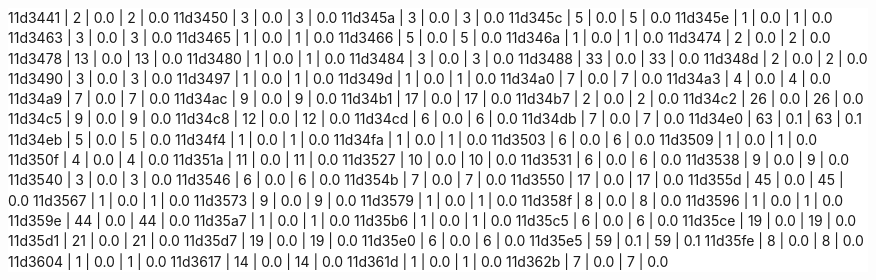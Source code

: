 11d3441                                          |      2 |   0.0 |    2 |   0.0
11d3450                                          |      3 |   0.0 |    3 |   0.0
11d345a                                          |      3 |   0.0 |    3 |   0.0
11d345c                                          |      5 |   0.0 |    5 |   0.0
11d345e                                          |      1 |   0.0 |    1 |   0.0
11d3463                                          |      3 |   0.0 |    3 |   0.0
11d3465                                          |      1 |   0.0 |    1 |   0.0
11d3466                                          |      5 |   0.0 |    5 |   0.0
11d346a                                          |      1 |   0.0 |    1 |   0.0
11d3474                                          |      2 |   0.0 |    2 |   0.0
11d3478                                          |     13 |   0.0 |   13 |   0.0
11d3480                                          |      1 |   0.0 |    1 |   0.0
11d3484                                          |      3 |   0.0 |    3 |   0.0
11d3488                                          |     33 |   0.0 |   33 |   0.0
11d348d                                          |      2 |   0.0 |    2 |   0.0
11d3490                                          |      3 |   0.0 |    3 |   0.0
11d3497                                          |      1 |   0.0 |    1 |   0.0
11d349d                                          |      1 |   0.0 |    1 |   0.0
11d34a0                                          |      7 |   0.0 |    7 |   0.0
11d34a3                                          |      4 |   0.0 |    4 |   0.0
11d34a9                                          |      7 |   0.0 |    7 |   0.0
11d34ac                                          |      9 |   0.0 |    9 |   0.0
11d34b1                                          |     17 |   0.0 |   17 |   0.0
11d34b7                                          |      2 |   0.0 |    2 |   0.0
11d34c2                                          |     26 |   0.0 |   26 |   0.0
11d34c5                                          |      9 |   0.0 |    9 |   0.0
11d34c8                                          |     12 |   0.0 |   12 |   0.0
11d34cd                                          |      6 |   0.0 |    6 |   0.0
11d34db                                          |      7 |   0.0 |    7 |   0.0
11d34e0                                          |     63 |   0.1 |   63 |   0.1
11d34eb                                          |      5 |   0.0 |    5 |   0.0
11d34f4                                          |      1 |   0.0 |    1 |   0.0
11d34fa                                          |      1 |   0.0 |    1 |   0.0
11d3503                                          |      6 |   0.0 |    6 |   0.0
11d3509                                          |      1 |   0.0 |    1 |   0.0
11d350f                                          |      4 |   0.0 |    4 |   0.0
11d351a                                          |     11 |   0.0 |   11 |   0.0
11d3527                                          |     10 |   0.0 |   10 |   0.0
11d3531                                          |      6 |   0.0 |    6 |   0.0
11d3538                                          |      9 |   0.0 |    9 |   0.0
11d3540                                          |      3 |   0.0 |    3 |   0.0
11d3546                                          |      6 |   0.0 |    6 |   0.0
11d354b                                          |      7 |   0.0 |    7 |   0.0
11d3550                                          |     17 |   0.0 |   17 |   0.0
11d355d                                          |     45 |   0.0 |   45 |   0.0
11d3567                                          |      1 |   0.0 |    1 |   0.0
11d3573                                          |      9 |   0.0 |    9 |   0.0
11d3579                                          |      1 |   0.0 |    1 |   0.0
11d358f                                          |      8 |   0.0 |    8 |   0.0
11d3596                                          |      1 |   0.0 |    1 |   0.0
11d359e                                          |     44 |   0.0 |   44 |   0.0
11d35a7                                          |      1 |   0.0 |    1 |   0.0
11d35b6                                          |      1 |   0.0 |    1 |   0.0
11d35c5                                          |      6 |   0.0 |    6 |   0.0
11d35ce                                          |     19 |   0.0 |   19 |   0.0
11d35d1                                          |     21 |   0.0 |   21 |   0.0
11d35d7                                          |     19 |   0.0 |   19 |   0.0
11d35e0                                          |      6 |   0.0 |    6 |   0.0
11d35e5                                          |     59 |   0.1 |   59 |   0.1
11d35fe                                          |      8 |   0.0 |    8 |   0.0
11d3604                                          |      1 |   0.0 |    1 |   0.0
11d3617                                          |     14 |   0.0 |   14 |   0.0
11d361d                                          |      1 |   0.0 |    1 |   0.0
11d362b                                          |      7 |   0.0 |    7 |   0.0